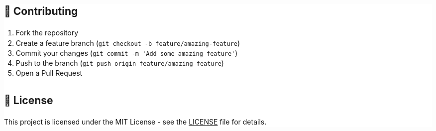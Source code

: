 ## 🤝 Contributing

1. Fork the repository
2. Create a feature branch (`git checkout -b feature/amazing-feature`)
3. Commit your changes (`git commit -m 'Add some amazing feature'`)
4. Push to the branch (`git push origin feature/amazing-feature`)  
5. Open a Pull Request

## 📄 License

This project is licensed under the MIT License - see the [LICENSE](LICENSE) file for details.